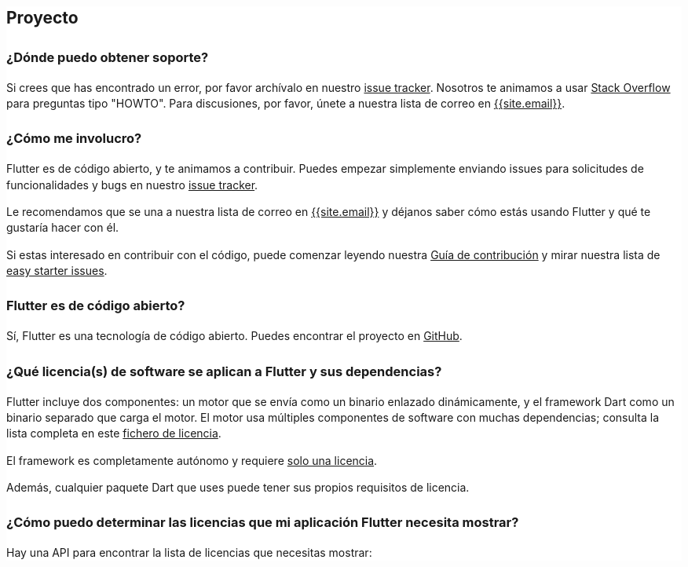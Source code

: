 ## Proyecto

### ¿Dónde puedo obtener soporte?

Si crees que has encontrado un error, por favor archívalo en nuestro
[issue tracker]({{site.github}}/flutter/flutter/issues). 
Nosotros te animamos a usar 
[Stack Overflow](https://stackoverflow.com/tags/flutter) para preguntas tipo "HOWTO". 
Para discusiones, por favor, 
únete a nuestra lista de correo en 
[{{site.email}}](mailto:{{site.email}}).

### ¿Cómo me involucro?

Flutter es de código abierto, y te animamos a contribuir. Puedes empezar simplemente 
enviando issues para solicitudes de funcionalidades y bugs en nuestro 
[issue tracker]({{site.github}}/flutter/flutter/issues).

Le recomendamos que se una a nuestra lista de correo en 
[{{site.email}}](mailto:{{site.email}})
y déjanos saber cómo estás usando Flutter y qué te gustaría hacer con él.

Si estas interesado 
en contribuir con el código, puede comenzar leyendo nuestra
[Guía de 
contribución]({{site.github}}/flutter/flutter/blob/master/CONTRIBUTING.md) 
y mirar nuestra lista de 
[easy starter issues]({{site.github}}/flutter/flutter/issues?q=is%3Aopen+is%3Aissue+label%3A%22easy+fix%22).

### Flutter es de código abierto?

Sí, Flutter es una tecnología de código abierto. Puedes encontrar el proyecto 
en [GitHub]({{site.github}}/flutter/flutter).

### ¿Qué licencia(s) de software se aplican a Flutter y sus dependencias?

Flutter incluye dos componentes: un motor que se envía como un binario enlazado dinámicamente, 
y el framework Dart como un binario separado que carga el motor.
El motor usa múltiples componentes de software con muchas dependencias; consulta la 
lista completa en este [fichero de 
licencia](https://raw.githubusercontent.com/flutter/engine/master/sky/packages/sky_engine/LICENSE).

El framework es completamente autónomo y requiere 
[solo una licencia]({{site.github}}/flutter/flutter/blob/master/LICENSE).

Además, cualquier paquete Dart que uses puede tener sus propios requisitos de licencia.

### ¿Cómo puedo determinar las licencias que mi aplicación Flutter necesita mostrar?

Hay una API para encontrar la lista de licencias que necesitas mostrar:
